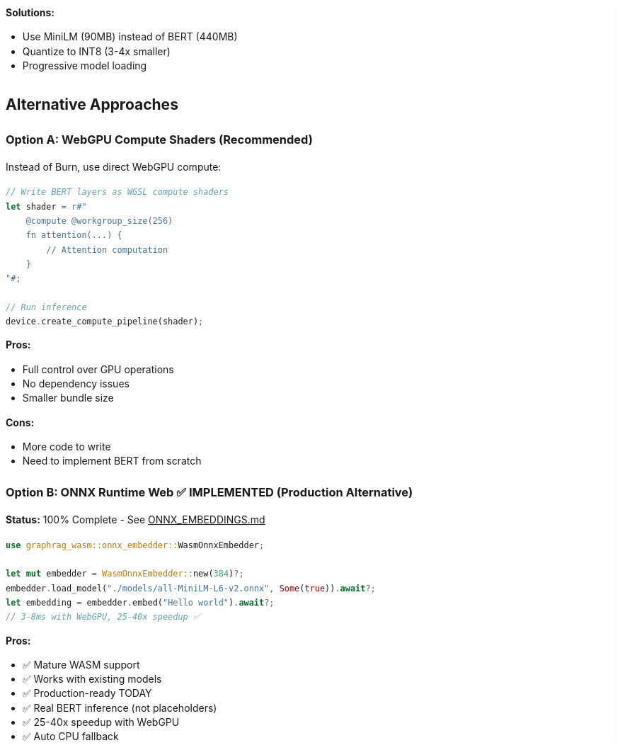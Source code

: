 **Solutions:**
- Use MiniLM (90MB) instead of BERT (440MB)
- Quantize to INT8 (3-4x smaller)
- Progressive model loading

## Alternative Approaches

### Option A: WebGPU Compute Shaders (Recommended)
Instead of Burn, use direct WebGPU compute:

```rust
// Write BERT layers as WGSL compute shaders
let shader = r#"
    @compute @workgroup_size(256)
    fn attention(...) {
        // Attention computation
    }
"#;

// Run inference
device.create_compute_pipeline(shader);
```

**Pros:**
- Full control over GPU operations
- No dependency issues
- Smaller bundle size

**Cons:**
- More code to write
- Need to implement BERT from scratch

### Option B: ONNX Runtime Web ✅ IMPLEMENTED (Production Alternative)

**Status:** 100% Complete - See [ONNX_EMBEDDINGS.md](ONNX_EMBEDDINGS.md)

```rust
use graphrag_wasm::onnx_embedder::WasmOnnxEmbedder;

let mut embedder = WasmOnnxEmbedder::new(384)?;
embedder.load_model("./models/all-MiniLM-L6-v2.onnx", Some(true)).await?;
let embedding = embedder.embed("Hello world").await?;
// 3-8ms with WebGPU, 25-40x speedup ✅
```

**Pros:**
- ✅ Mature WASM support
- ✅ Works with existing models
- ✅ Production-ready TODAY
- ✅ Real BERT inference (not placeholders)
- ✅ 25-40x speedup with WebGPU
- ✅ Auto CPU fallback
